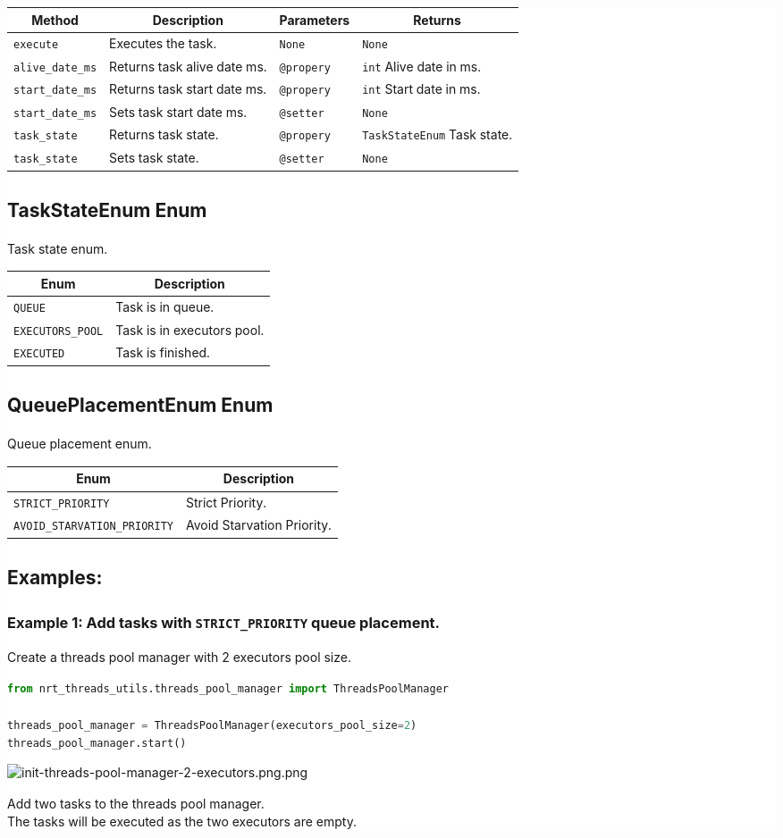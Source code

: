 | **Method**      | **Description**             | **Parameters** | **Returns**                 |
|-----------------|-----------------------------|----------------|-----------------------------|
| `execute`       | Executes the task.          | `None`         | `None`                      |
| `alive_date_ms` | Returns task alive date ms. | `@propery`     | `int` Alive date in ms.     |
| `start_date_ms` | Returns task start date ms. | `@propery`     | `int` Start date in ms.     |
| `start_date_ms` | Sets task start date ms.    | `@setter`      | `None`                      |
| `task_state`    | Returns task state.         | `@propery`     | `TaskStateEnum` Task state. |
| `task_state`    | Sets task state.            | `@setter`      | `None`                      |


## TaskStateEnum Enum

Task state enum.

| **Enum**         | **Description**            |
|------------------|----------------------------|
| `QUEUE`          | Task is in queue.          |
| `EXECUTORS_POOL` | Task is in executors pool. |
| `EXECUTED`       | Task is finished.          |

## QueuePlacementEnum Enum

Queue placement enum.

| **Enum**                    | **Description**            |
|-----------------------------|----------------------------|
| `STRICT_PRIORITY`           | Strict Priority.           |
| `AVOID_STARVATION_PRIORITY` | Avoid Starvation Priority. |

## Examples:

### Example 1: Add tasks with `STRICT_PRIORITY` queue placement.

Create a threads pool manager with 2 executors pool size.

```python
from nrt_threads_utils.threads_pool_manager import ThreadsPoolManager

threads_pool_manager = ThreadsPoolManager(executors_pool_size=2)
threads_pool_manager.start()
```
![init-threads-pool-manager-2-executors.png.png](information/pictures/init-threads-pool-manager-2-executors.png)

Add two tasks to the threads pool manager.<br>
The tasks will be executed as the two executors are empty.
